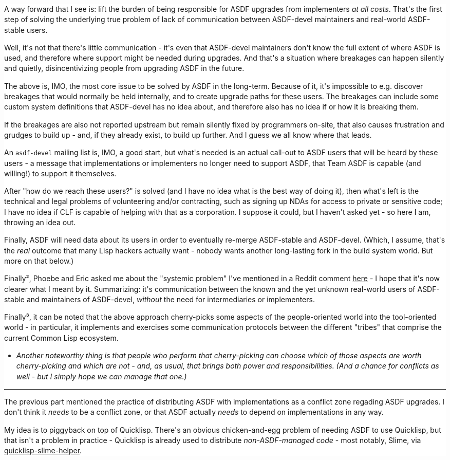 A way forward that I see is: lift the burden of being responsible for ASDF upgrades from implementers *at all costs*. That's the first step of solving the underlying true problem of lack of communication between ASDF-devel maintainers and real-world ASDF-stable users.

Well, it's not that there's little communication - it's even that ASDF-devel maintainers don't know the full extent of where ASDF is used, and therefore where support might be needed during upgrades. And that's a situation where breakages can happen silently and quietly, disincentivizing people from upgrading ASDF in the future.

The above is, IMO, the most core issue to be solved by ASDF in the long-term. Because of it, it's impossible to e.g. discover breakages that would normally be held internally, and to create upgrade paths for these users. The breakages can include some custom system definitions that ASDF-devel has no idea about, and therefore also has no idea if or how it is breaking them.

If the breakages are also not reported upstream but remain silently fixed by programmers on-site, that also causes frustration and grudges to build up - and, if they already exist, to build up further. And I guess we all know where that leads.

An `asdf-devel` mailing list is, IMO, a good start, but what's needed is an actual call-out to ASDF users that will be heard by these users - a message that implementations or implementers no longer need to support ASDF, that Team ASDF is capable (and willing!) to support it themselves.

After "how do we reach these users?" is solved (and I have no idea what is the best way of doing it), then what's left is the technical and legal problems of volunteering and/or contracting, such as signing up NDAs for access to private or sensitive code; I have no idea if CLF is capable of helping with that as a corporation. I suppose it could, but I haven't asked yet - so here I am, throwing an idea out.

Finally, ASDF will need data about its users in order to eventually re-merge ASDF-stable and ASDF-devel. (Which, I assume, that's the *real* outcome that many Lisp hackers actually want - nobody wants another long-lasting fork in the build system world. But more on that below.)

Finally², Phoebe and Eric asked me about the "systemic problem" I've mentioned in a Reddit comment [here](https://www.reddit.com/r/Common_Lisp/comments/s02yhz/stas_has_alienated_longtime_asdf_maintainer/hs1jg1n/) - I hope that it's now clearer what I meant by it. Summarizing: it's communication between the known and the yet unknown real-world users of ASDF-stable and maintainers of ASDF-devel, *without* the need for intermediaries or implementers.

Finally³, it can be noted that the above approach cherry-picks some aspects of the people-oriented world into the tool-oriented world - in particular, it implements and exercises some communication protocols between the different "tribes" that comprise the current Common Lisp ecosystem.

* *Another noteworthy thing is that people who perform that cherry-picking can choose which of those aspects are worth cherry-picking and which are not - and, as usual, that brings both power and responsibilities. (And a chance for conflicts as well - but I simply hope we can manage that one.)*

------------------

The previous part mentioned the practice of distributing ASDF with implementations as a conflict zone regading ASDF upgrades. I don't think it *needs* to be a conflict zone, or that ASDF actually *needs* to depend on implementations in any way.

My idea is to piggyback on top of Quicklisp. There's an obvious chicken-and-egg problem of needing ASDF to use Quicklisp, but that isn't a problem in practice - Quicklisp is already used to distribute *non-ASDF-managed code* - most notably, Slime, via [quicklisp-slime-helper](https://github.com/quicklisp/quicklisp-slime-helper).
